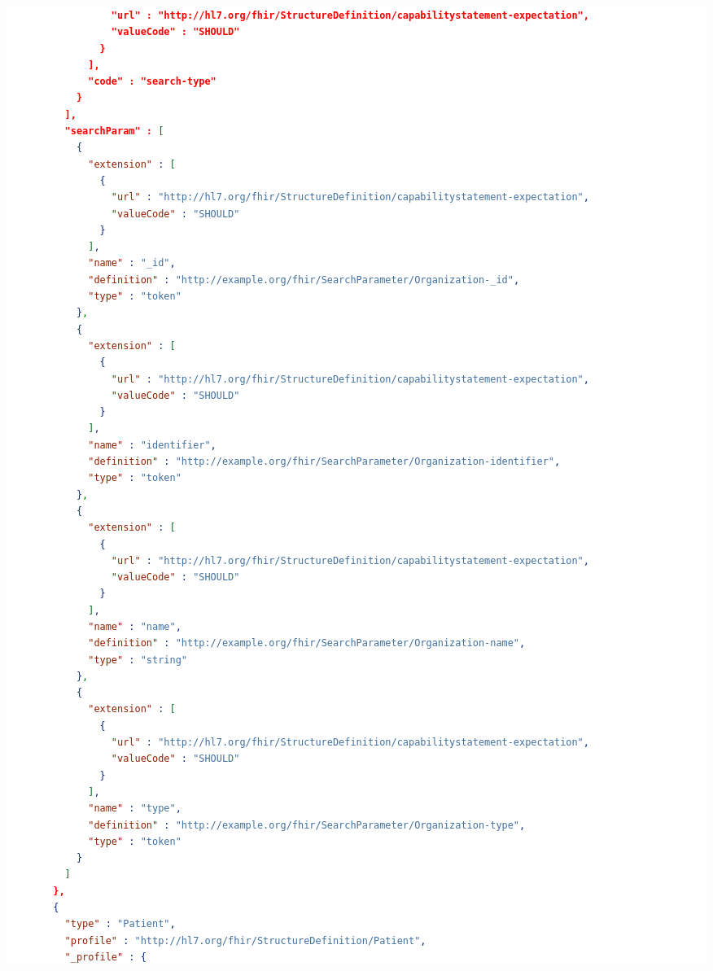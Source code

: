 ```json
                  "url" : "http://hl7.org/fhir/StructureDefinition/capabilitystatement-expectation",
                  "valueCode" : "SHOULD"
                }
              ],
              "code" : "search-type"
            }
          ],
          "searchParam" : [
            {
              "extension" : [
                {
                  "url" : "http://hl7.org/fhir/StructureDefinition/capabilitystatement-expectation",
                  "valueCode" : "SHOULD"
                }
              ],
              "name" : "_id",
              "definition" : "http://example.org/fhir/SearchParameter/Organization-_id",
              "type" : "token"
            },
            {
              "extension" : [
                {
                  "url" : "http://hl7.org/fhir/StructureDefinition/capabilitystatement-expectation",
                  "valueCode" : "SHOULD"
                }
              ],
              "name" : "identifier",
              "definition" : "http://example.org/fhir/SearchParameter/Organization-identifier",
              "type" : "token"
            },
            {
              "extension" : [
                {
                  "url" : "http://hl7.org/fhir/StructureDefinition/capabilitystatement-expectation",
                  "valueCode" : "SHOULD"
                }
              ],
              "name" : "name",
              "definition" : "http://example.org/fhir/SearchParameter/Organization-name",
              "type" : "string"
            },
            {
              "extension" : [
                {
                  "url" : "http://hl7.org/fhir/StructureDefinition/capabilitystatement-expectation",
                  "valueCode" : "SHOULD"
                }
              ],
              "name" : "type",
              "definition" : "http://example.org/fhir/SearchParameter/Organization-type",
              "type" : "token"
            }
          ]
        },
        {
          "type" : "Patient",
          "profile" : "http://hl7.org/fhir/StructureDefinition/Patient",
          "_profile" : {
```